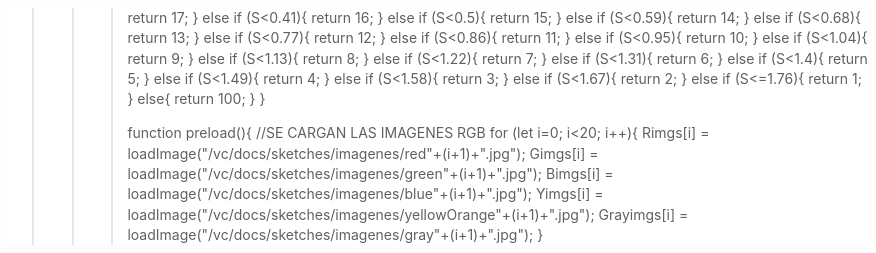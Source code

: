> > >    return 17;
> > >  }
> > >  else if (S<0.41){
> > >    return 16;
> > >  }
> > >  else if (S<0.5){
> > >    return 15;
> > >  }
> > >  else if (S<0.59){
> > >    return 14;
> > >  }
> > >  else if (S<0.68){
> > >    return 13;
> > >  }
> > >  else if (S<0.77){
> > >    return 12;
> > >  }
> > >  else if (S<0.86){
> > >    return 11;
> > >  }
> > >  else if (S<0.95){
> > >    return 10;
> > >  }
> > >  else if (S<1.04){
> > >    return 9;
> > >  }
> > >  else if (S<1.13){
> > >    return 8;
> > >  }
> > >  else if (S<1.22){
> > >    return 7;
> > >  }
> > >  else if (S<1.31){
> > >    return 6;
> > >  }
> > >  else if (S<1.4){
> > >    return 5;
> > >  }
> > >  else if (S<1.49){
> > >    return 4;
> > >  }
> > >  else if (S<1.58){
> > >    return 3;
> > >  }
> > >  else if (S<1.67){
> > >    return 2;
> > >  }
> > >  else if (S<=1.76){
> > >    return 1;
> > >  }
> > >  else{
> > >    return 100;
> > >  }
> > >}
> > >
> > >function preload(){
> > >  //SE CARGAN LAS IMAGENES RGB
> > >  for (let i=0; i<20; i++){
> > >    Rimgs[i] = loadImage("/vc/docs/sketches/imagenes/red"+(i+1)+".jpg");
> > >    Gimgs[i] = loadImage("/vc/docs/sketches/imagenes/green"+(i+1)+".jpg");
> > >    Bimgs[i] = loadImage("/vc/docs/sketches/imagenes/blue"+(i+1)+".jpg");
> > >    Yimgs[i] = loadImage("/vc/docs/sketches/imagenes/yellowOrange"+(i+1)+".jpg");
> > >    Grayimgs[i] = loadImage("/vc/docs/sketches/imagenes/gray"+(i+1)+".jpg");
> > >  }